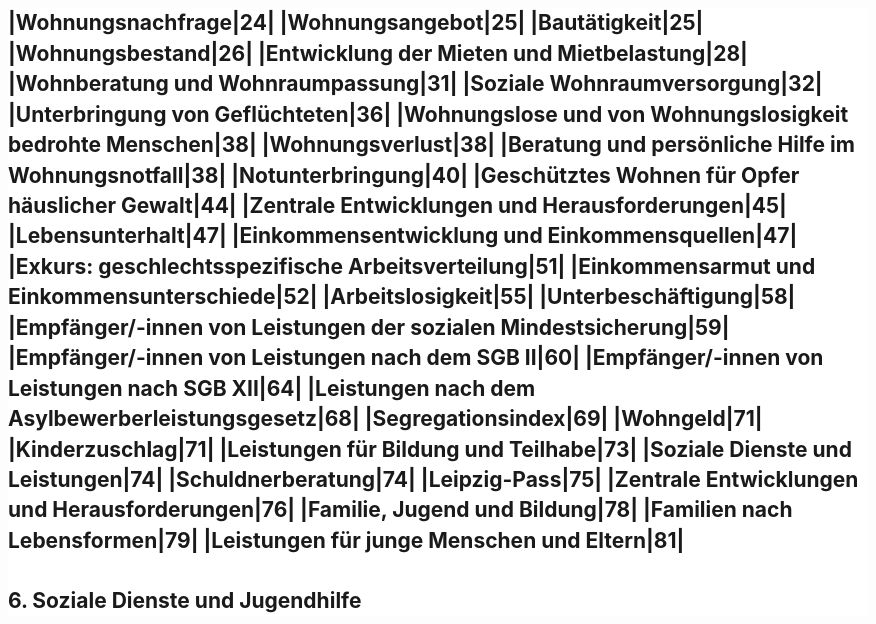 |Wohnungsnachfrage|24|
|Wohnungsangebot|25|
|Bautätigkeit|25|
|Wohnungsbestand|26|
|Entwicklung der Mieten und Mietbelastung|28|
|Wohnberatung und Wohnraumpassung|31|
|Soziale Wohnraumversorgung|32|
|Unterbringung von Geflüchteten|36|
|Wohnungslose und von Wohnungslosigkeit bedrohte Menschen|38|
|Wohnungsverlust|38|
|Beratung und persönliche Hilfe im Wohnungsnotfall|38|
|Notunterbringung|40|
|Geschütztes Wohnen für Opfer häuslicher Gewalt|44|
|Zentrale Entwicklungen und Herausforderungen|45|
|Lebensunterhalt|47|
|Einkommensentwicklung und Einkommensquellen|47|
|Exkurs: geschlechtsspezifische Arbeitsverteilung|51|
|Einkommensarmut und Einkommensunterschiede|52|
|Arbeitslosigkeit|55|
|Unterbeschäftigung|58|
|Empfänger/-innen von Leistungen der sozialen Mindestsicherung|59|
|Empfänger/-innen von Leistungen nach dem SGB II|60|
|Empfänger/-innen von Leistungen nach SGB XII|64|
|Leistungen nach dem Asylbewerberleistungsgesetz|68|
|Segregationsindex|69|
|Wohngeld|71|
|Kinderzuschlag|71|
|Leistungen für Bildung und Teilhabe|73|
|Soziale Dienste und Leistungen|74|
|Schuldnerberatung|74|
|Leipzig-Pass|75|
|Zentrale Entwicklungen und Herausforderungen|76|
|Familie, Jugend und Bildung|78|
|Familien nach Lebensformen|79|
|Leistungen für junge Menschen und Eltern|81|
---
## 6. Soziale Dienste und Jugendhilfe
